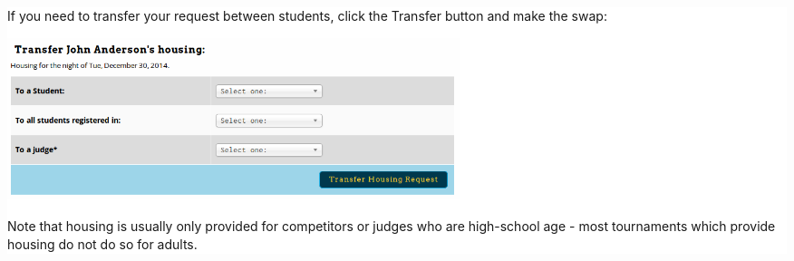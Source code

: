 If you need to transfer your request between students, click the Transfer button and make the swap:

<img src="/screenshots/user_enter_housing-transfer.png" width="500" />

Note that housing is usually only provided for competitors or judges who are high-school age - most tournaments which provide housing do not do so for adults.
